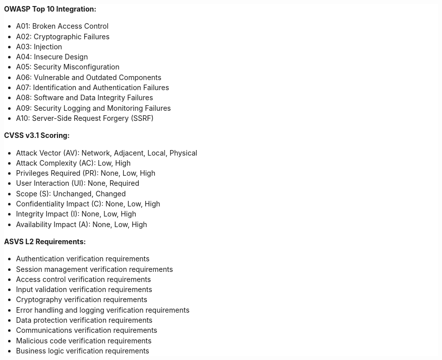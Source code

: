 **OWASP Top 10 Integration:**
- A01: Broken Access Control
- A02: Cryptographic Failures
- A03: Injection
- A04: Insecure Design
- A05: Security Misconfiguration
- A06: Vulnerable and Outdated Components
- A07: Identification and Authentication Failures
- A08: Software and Data Integrity Failures
- A09: Security Logging and Monitoring Failures
- A10: Server-Side Request Forgery (SSRF)

**CVSS v3.1 Scoring:**
- Attack Vector (AV): Network, Adjacent, Local, Physical
- Attack Complexity (AC): Low, High
- Privileges Required (PR): None, Low, High
- User Interaction (UI): None, Required
- Scope (S): Unchanged, Changed
- Confidentiality Impact (C): None, Low, High
- Integrity Impact (I): None, Low, High
- Availability Impact (A): None, Low, High

**ASVS L2 Requirements:**
- Authentication verification requirements
- Session management verification requirements
- Access control verification requirements
- Input validation verification requirements
- Cryptography verification requirements
- Error handling and logging verification requirements
- Data protection verification requirements
- Communications verification requirements
- Malicious code verification requirements
- Business logic verification requirements